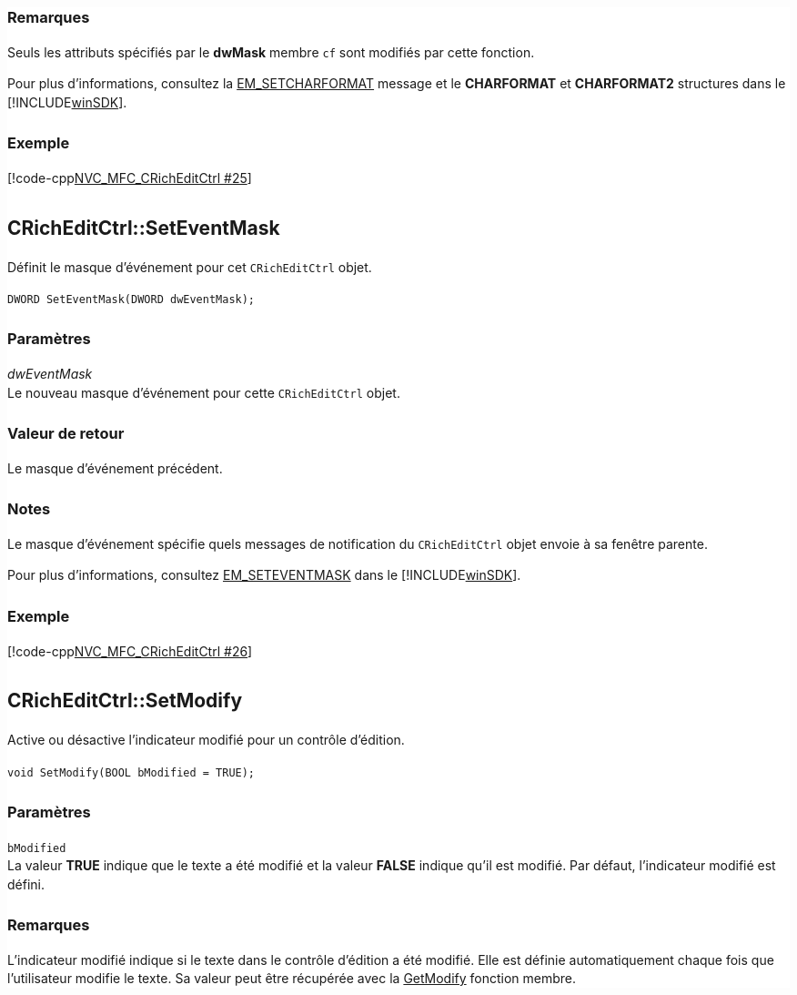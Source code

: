 ### <a name="remarks"></a>Remarques  
 Seuls les attributs spécifiés par le **dwMask** membre `cf` sont modifiés par cette fonction.  
  
 Pour plus d’informations, consultez la [EM_SETCHARFORMAT](http://msdn.microsoft.com/library/windows/desktop/bb774230) message et le **CHARFORMAT** et **CHARFORMAT2** structures dans le [!INCLUDE[winSDK](../../atl/includes/winsdk_md.md)].  
  
### <a name="example"></a>Exemple  
 [!code-cpp[NVC_MFC_CRichEditCtrl #25](../../mfc/reference/codesnippet/cpp/cricheditctrl-class_25.cpp)]  
  
##  <a name="seteventmask"></a>CRichEditCtrl::SetEventMask  
 Définit le masque d’événement pour cet `CRichEditCtrl` objet.  
  
```  
DWORD SetEventMask(DWORD dwEventMask);
```  
  
### <a name="parameters"></a>Paramètres  
 *dwEventMask*  
 Le nouveau masque d’événement pour cette `CRichEditCtrl` objet.  
  
### <a name="return-value"></a>Valeur de retour  
 Le masque d’événement précédent.  
  
### <a name="remarks"></a>Notes  
 Le masque d’événement spécifie quels messages de notification du `CRichEditCtrl` objet envoie à sa fenêtre parente.  
  
 Pour plus d’informations, consultez [EM_SETEVENTMASK](http://msdn.microsoft.com/library/windows/desktop/bb774238) dans le [!INCLUDE[winSDK](../../atl/includes/winsdk_md.md)].  
  
### <a name="example"></a>Exemple  
 [!code-cpp[NVC_MFC_CRichEditCtrl #26](../../mfc/reference/codesnippet/cpp/cricheditctrl-class_26.cpp)]  
  
##  <a name="setmodify"></a>CRichEditCtrl::SetModify  
 Active ou désactive l’indicateur modifié pour un contrôle d’édition.  
  
```  
void SetModify(BOOL bModified = TRUE);
```  
  
### <a name="parameters"></a>Paramètres  
 `bModified`  
 La valeur **TRUE** indique que le texte a été modifié et la valeur **FALSE** indique qu’il est modifié. Par défaut, l’indicateur modifié est défini.  
  
### <a name="remarks"></a>Remarques  
 L’indicateur modifié indique si le texte dans le contrôle d’édition a été modifié. Elle est définie automatiquement chaque fois que l’utilisateur modifie le texte. Sa valeur peut être récupérée avec la [GetModify](#getmodify) fonction membre.  
  
